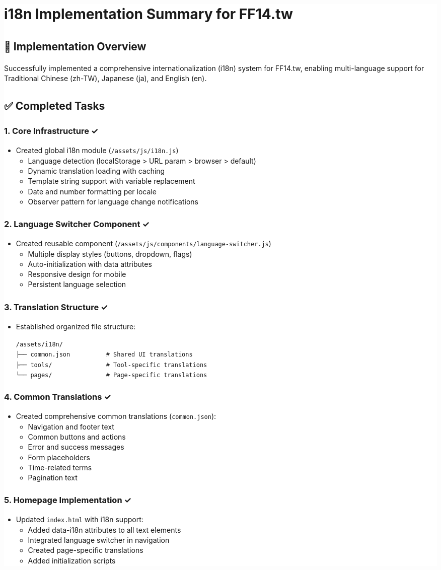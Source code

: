 # i18n Implementation Summary for FF14.tw

## 🎯 Implementation Overview

Successfully implemented a comprehensive internationalization (i18n) system for FF14.tw, enabling multi-language support for Traditional Chinese (zh-TW), Japanese (ja), and English (en).

## ✅ Completed Tasks

### 1. **Core Infrastructure** ✓
- Created global i18n module (`/assets/js/i18n.js`)
  - Language detection (localStorage > URL param > browser > default)
  - Dynamic translation loading with caching
  - Template string support with variable replacement
  - Date and number formatting per locale
  - Observer pattern for language change notifications

### 2. **Language Switcher Component** ✓
- Created reusable component (`/assets/js/components/language-switcher.js`)
  - Multiple display styles (buttons, dropdown, flags)
  - Auto-initialization with data attributes
  - Responsive design for mobile
  - Persistent language selection

### 3. **Translation Structure** ✓
- Established organized file structure:
  ```
  /assets/i18n/
  ├── common.json          # Shared UI translations
  ├── tools/               # Tool-specific translations
  └── pages/               # Page-specific translations
  ```

### 4. **Common Translations** ✓
- Created comprehensive common translations (`common.json`):
  - Navigation and footer text
  - Common buttons and actions
  - Error and success messages
  - Form placeholders
  - Time-related terms
  - Pagination text

### 5. **Homepage Implementation** ✓
- Updated `index.html` with i18n support:
  - Added data-i18n attributes to all text elements
  - Integrated language switcher in navigation
  - Created page-specific translations
  - Added initialization scripts
